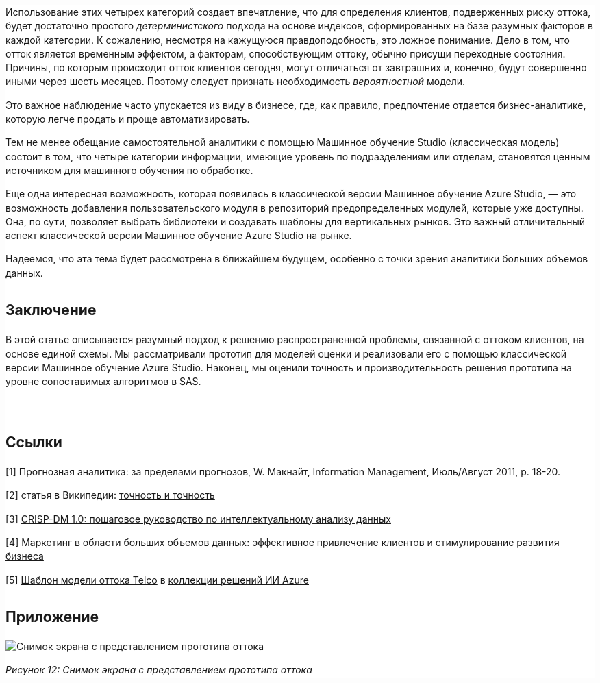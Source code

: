 Использование этих четырех категорий создает впечатление, что для определения клиентов, подверженных риску оттока, будет достаточно простого *детерминистского* подхода на основе индексов, сформированных на базе разумных факторов в каждой категории. К сожалению, несмотря на кажущуюся правдоподобность, это ложное понимание. Дело в том, что отток является временным эффектом, а факторам, способствующим оттоку, обычно присущи переходные состояния. Причины, по которым происходит отток клиентов сегодня, могут отличаться от завтрашних и, конечно, будут совершенно иными через шесть месяцев. Поэтому следует признать необходимость *вероятностной* модели.  

Это важное наблюдение часто упускается из виду в бизнесе, где, как правило, предпочтение отдается бизнес-аналитике, которую легче продать и проще автоматизировать.  

Тем не менее обещание самостоятельной аналитики с помощью Машинное обучение Studio (классическая модель) состоит в том, что четыре категории информации, имеющие уровень по подразделениям или отделам, становятся ценным источником для машинного обучения по обработке.  

Еще одна интересная возможность, которая появилась в классической версии Машинное обучение Azure Studio, — это возможность добавления пользовательского модуля в репозиторий предопределенных модулей, которые уже доступны. Она, по сути, позволяет выбрать библиотеки и создавать шаблоны для вертикальных рынков. Это важный отличительный аспект классической версии Машинное обучение Azure Studio на рынке.  

Надеемся, что эта тема будет рассмотрена в ближайшем будущем, особенно с точки зрения аналитики больших объемов данных.
  

## <a name="conclusion"></a>Заключение
В этой статье описывается разумный подход к решению распространенной проблемы, связанной с оттоком клиентов, на основе единой схемы. Мы рассматривали прототип для моделей оценки и реализовали его с помощью классической версии Машинное обучение Azure Studio. Наконец, мы оценили точность и производительность решения прототипа на уровне сопоставимых алгоритмов в SAS.  

 

## <a name="references"></a>Ссылки
[1] Прогнозная аналитика: за пределами прогнозов, W. Макнайт, Information Management, Июль/Август 2011, p. 18-20.  

[2] статья в Википедии: [точность и точность](https://en.wikipedia.org/wiki/Accuracy_and_precision)

[3] [CRISP-DM 1.0: пошаговое руководство по интеллектуальному анализу данных](https://www.the-modeling-agency.com/crisp-dm.pdf)   

[4] [Маркетинг в области больших объемов данных: эффективное привлечение клиентов и стимулирование развития бизнеса](https://www.amazon.com/Big-Data-Marketing-Customers-Effectively/dp/1118733894/ref=sr_1_12?ie=UTF8&qid=1387541531&sr=8-12&keywords=customer+churn)

[5] [Шаблон модели оттока Telco](https://gallery.azure.ai/Experiment/Telco-Customer-Churn-5) в [коллекции решений ИИ Azure](https://gallery.azure.ai/) 
 

## <a name="appendix"></a>Приложение
![Снимок экрана с представлением прототипа оттока](./media/azure-ml-customer-churn-scenario/churn-10.png)

*Рисунок 12: Снимок экрана с представлением прототипа оттока*
